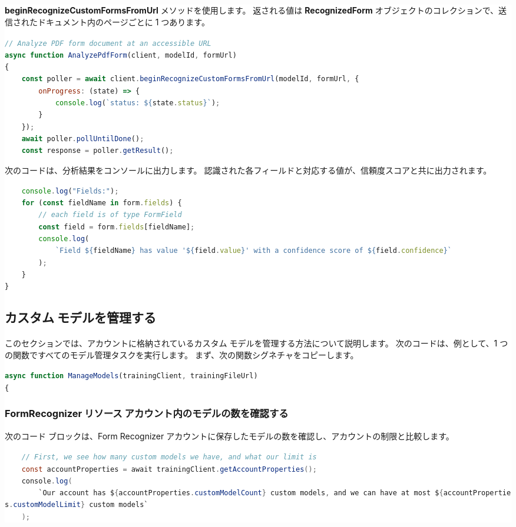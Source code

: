 **beginRecognizeCustomFormsFromUrl** メソッドを使用します。 返される値は **RecognizedForm** オブジェクトのコレクションで、送信されたドキュメント内のページごとに 1 つあります。

```javascript
// Analyze PDF form document at an accessible URL
async function AnalyzePdfForm(client, modelId, formUrl)
{    
    const poller = await client.beginRecognizeCustomFormsFromUrl(modelId, formUrl, {
        onProgress: (state) => {
            console.log(`status: ${state.status}`);
        }
    });
    await poller.pollUntilDone();
    const response = poller.getResult();
```

次のコードは、分析結果をコンソールに出力します。 認識された各フィールドと対応する値が、信頼度スコアと共に出力されます。

```javascript
    console.log("Fields:");
    for (const fieldName in form.fields) {
        // each field is of type FormField
        const field = form.fields[fieldName];
        console.log(
            `Field ${fieldName} has value '${field.value}' with a confidence score of ${field.confidence}`
        );
    }
}
```

## <a name="manage-your-custom-models"></a>カスタム モデルを管理する

このセクションでは、アカウントに格納されているカスタム モデルを管理する方法について説明します。 次のコードは、例として、1 つの関数ですべてのモデル管理タスクを実行します。 まず、次の関数シグネチャをコピーします。

```javascript
async function ManageModels(trainingClient, trainingFileUrl)
{
```

### <a name="check-the-number-of-models-in-the-formrecognizer-resource-account"></a>FormRecognizer リソース アカウント内のモデルの数を確認する

次のコード ブロックは、Form Recognizer アカウントに保存したモデルの数を確認し、アカウントの制限と比較します。

```csharp
    // First, we see how many custom models we have, and what our limit is
    const accountProperties = await trainingClient.getAccountProperties();
    console.log(
        `Our account has ${accountProperties.customModelCount} custom models, and we can have at most ${accountProperties.customModelLimit} custom models`
    );
```
